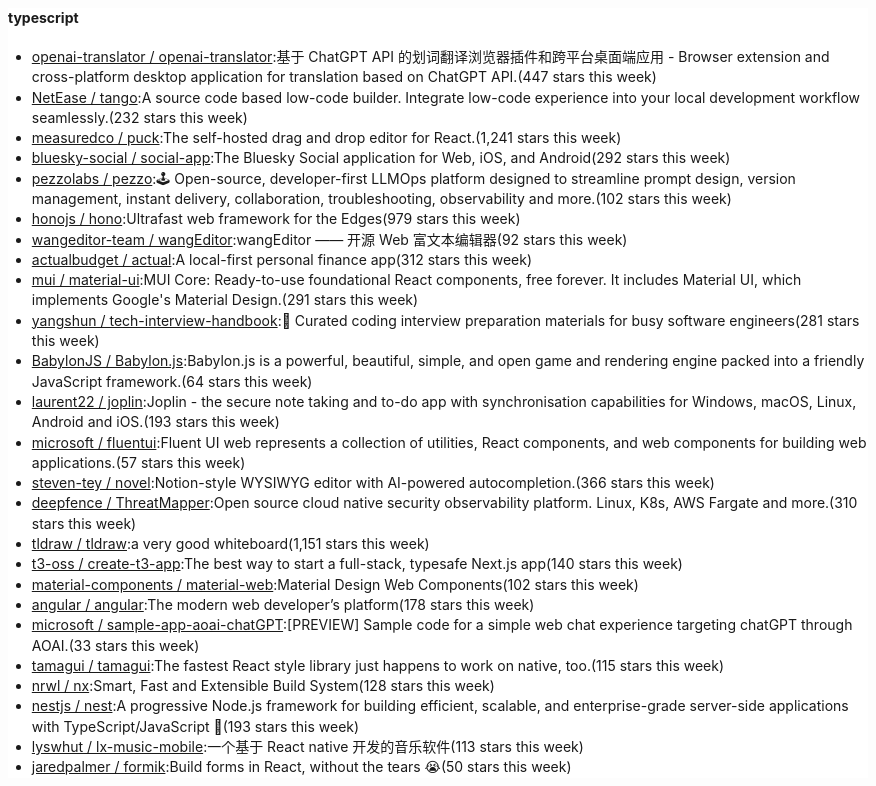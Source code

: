#### typescript
* [openai-translator / openai-translator](https://github.com/openai-translator/openai-translator):基于 ChatGPT API 的划词翻译浏览器插件和跨平台桌面端应用 - Browser extension and cross-platform desktop application for translation based on ChatGPT API.(447 stars this week)
* [NetEase / tango](https://github.com/NetEase/tango):A source code based low-code builder. Integrate low-code experience into your local development workflow seamlessly.(232 stars this week)
* [measuredco / puck](https://github.com/measuredco/puck):The self-hosted drag and drop editor for React.(1,241 stars this week)
* [bluesky-social / social-app](https://github.com/bluesky-social/social-app):The Bluesky Social application for Web, iOS, and Android(292 stars this week)
* [pezzolabs / pezzo](https://github.com/pezzolabs/pezzo):🕹️ Open-source, developer-first LLMOps platform designed to streamline prompt design, version management, instant delivery, collaboration, troubleshooting, observability and more.(102 stars this week)
* [honojs / hono](https://github.com/honojs/hono):Ultrafast web framework for the Edges(979 stars this week)
* [wangeditor-team / wangEditor](https://github.com/wangeditor-team/wangEditor):wangEditor —— 开源 Web 富文本编辑器(92 stars this week)
* [actualbudget / actual](https://github.com/actualbudget/actual):A local-first personal finance app(312 stars this week)
* [mui / material-ui](https://github.com/mui/material-ui):MUI Core: Ready-to-use foundational React components, free forever. It includes Material UI, which implements Google's Material Design.(291 stars this week)
* [yangshun / tech-interview-handbook](https://github.com/yangshun/tech-interview-handbook):💯 Curated coding interview preparation materials for busy software engineers(281 stars this week)
* [BabylonJS / Babylon.js](https://github.com/BabylonJS/Babylon.js):Babylon.js is a powerful, beautiful, simple, and open game and rendering engine packed into a friendly JavaScript framework.(64 stars this week)
* [laurent22 / joplin](https://github.com/laurent22/joplin):Joplin - the secure note taking and to-do app with synchronisation capabilities for Windows, macOS, Linux, Android and iOS.(193 stars this week)
* [microsoft / fluentui](https://github.com/microsoft/fluentui):Fluent UI web represents a collection of utilities, React components, and web components for building web applications.(57 stars this week)
* [steven-tey / novel](https://github.com/steven-tey/novel):Notion-style WYSIWYG editor with AI-powered autocompletion.(366 stars this week)
* [deepfence / ThreatMapper](https://github.com/deepfence/ThreatMapper):Open source cloud native security observability platform. Linux, K8s, AWS Fargate and more.(310 stars this week)
* [tldraw / tldraw](https://github.com/tldraw/tldraw):a very good whiteboard(1,151 stars this week)
* [t3-oss / create-t3-app](https://github.com/t3-oss/create-t3-app):The best way to start a full-stack, typesafe Next.js app(140 stars this week)
* [material-components / material-web](https://github.com/material-components/material-web):Material Design Web Components(102 stars this week)
* [angular / angular](https://github.com/angular/angular):The modern web developer’s platform(178 stars this week)
* [microsoft / sample-app-aoai-chatGPT](https://github.com/microsoft/sample-app-aoai-chatGPT):[PREVIEW] Sample code for a simple web chat experience targeting chatGPT through AOAI.(33 stars this week)
* [tamagui / tamagui](https://github.com/tamagui/tamagui):The fastest React style library just happens to work on native, too.(115 stars this week)
* [nrwl / nx](https://github.com/nrwl/nx):Smart, Fast and Extensible Build System(128 stars this week)
* [nestjs / nest](https://github.com/nestjs/nest):A progressive Node.js framework for building efficient, scalable, and enterprise-grade server-side applications with TypeScript/JavaScript 🚀(193 stars this week)
* [lyswhut / lx-music-mobile](https://github.com/lyswhut/lx-music-mobile):一个基于 React native 开发的音乐软件(113 stars this week)
* [jaredpalmer / formik](https://github.com/jaredpalmer/formik):Build forms in React, without the tears 😭(50 stars this week)

